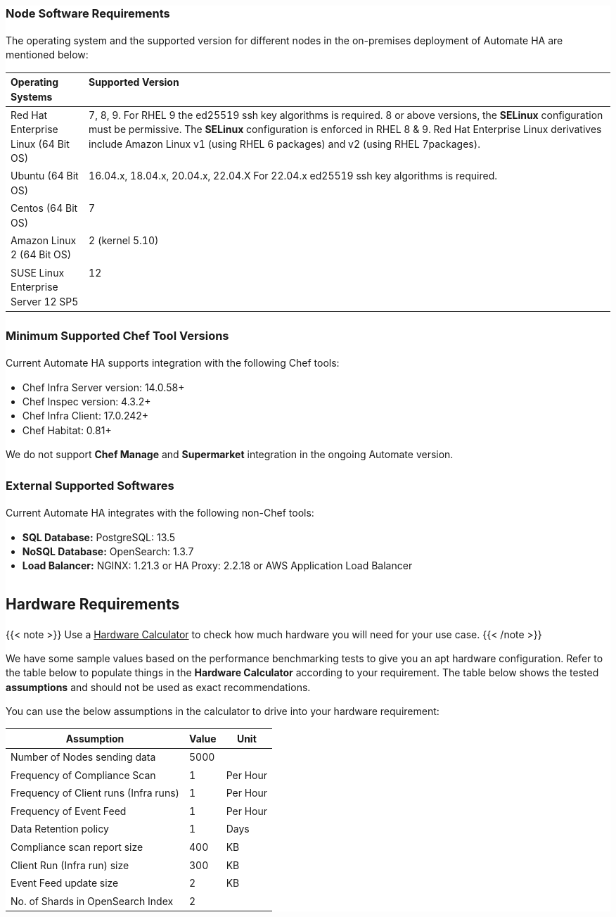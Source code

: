 ### Node Software Requirements

The operating system and the supported version for different nodes in the on-premises deployment of Automate HA are mentioned below:

| Operating Systems                        | Supported Version         |
| :--------------------------------------  | :-----------------------  |
| Red Hat Enterprise Linux (64 Bit OS)     | 7, 8, 9. For RHEL 9 the ed25519 ssh key algorithms is required. 8 or above versions, the **SELinux** configuration must be permissive. The **SELinux** configuration is enforced in RHEL 8 & 9. Red Hat Enterprise Linux derivatives include Amazon Linux v1 (using RHEL 6 packages) and v2 (using RHEL 7packages). |
| Ubuntu (64 Bit OS)                       | 16.04.x, 18.04.x, 20.04.x, 22.04.X For 22.04.x ed25519 ssh key algorithms is required. |
| Centos (64 Bit OS)                       | 7                         |
| Amazon Linux 2 (64 Bit OS)               | 2 (kernel 5.10)           |
| SUSE Linux Enterprise Server 12 SP5      | 12                        |

### Minimum Supported Chef Tool Versions

Current Automate HA supports integration with the following Chef tools:

- Chef Infra Server version: 14.0.58+
- Chef Inspec version: 4.3.2+
- Chef Infra Client: 17.0.242+
- Chef Habitat: 0.81+

We do not support **Chef Manage** and **Supermarket** integration in the ongoing Automate version.

### External Supported Softwares

Current Automate HA integrates with the following non-Chef tools:

- **SQL Database:** PostgreSQL: 13.5
- **NoSQL Database:** OpenSearch: 1.3.7
- **Load Balancer:** NGINX: 1.21.3 or HA Proxy: 2.2.18 or AWS Application Load Balancer

## Hardware Requirements

{{< note >}} Use a [Hardware Calculator](/calculator/automate_ha_hardware_calculator.xlsx) to check how much hardware you will need for your use case. {{< /note >}}

We have some sample values based on the performance benchmarking tests to give you an apt hardware configuration. Refer to the table below to populate things in the **Hardware Calculator** according to your requirement. The table below shows the tested **assumptions** and should not be used as exact recommendations.

You can use the below assumptions in the calculator to drive into your hardware requirement:

| Assumption                            | Value | Unit     |
|---------------------------------------|-------|----------|
| Number of Nodes sending data          | 5000  |          |
| Frequency of Compliance Scan          | 1     | Per Hour |
| Frequency of Client runs (Infra runs) | 1     | Per Hour |
| Frequency of Event Feed               | 1     | Per Hour |
| Data Retention policy                 | 1     | Days     |
| Compliance scan report size           | 400   | KB       |
| Client Run (Infra run) size           | 300   | KB       |
| Event Feed update size                | 2     | KB       |
| No. of Shards in OpenSearch Index     | 2     |
